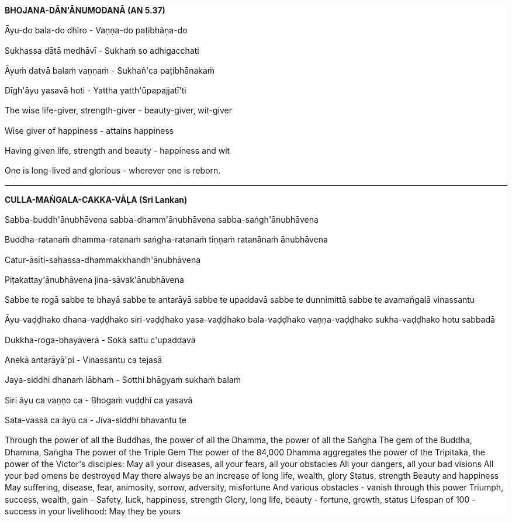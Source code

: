 **BHOJANA-DĀN'ĀNUMODANĀ (AN 5.37)**

Āyu-do bala-do dhīro - Vaṇṇa-do paṭibhāṇa-do

Sukhassa dātā medhāvī - Sukhaṁ so adhigacchati 

Āyuṁ datvā balaṁ vaṇṇaṁ - Sukhañ'ca paṭibhānakaṁ

Dīgh'āyu yasavā hoti - Yattha yatth'ūpapajjatī'ti 

The wise life-giver, strength-giver - beauty-giver, wit-giver  

Wise giver of happiness - attains happiness

Having given life, strength and beauty - happiness and wit  

One is long-lived and glorious - wherever one is reborn.


----------------

**CULLA-MAṄGALA-CAKKA-VĀḶA (Sri Lankan)**

Sabba-buddh'ānubhāvena sabba-dhamm'ānubhāvena sabba-saṅgh'ānubhāvena 

Buddha-ratanaṁ dhamma-ratanaṁ saṅgha-ratanaṁ tiṇṇaṁ ratanānaṁ ānubhāvena  

Catur-āsīti-sahassa-dhammakkhandh'ānubhāvena

Piṭakattay'ānubhāvena jina-sāvak'ānubhāvena 

Sabbe te rogā sabbe te bhayā sabbe te antarāyā sabbe te upaddavā sabbe te dunnimittā sabbe te avamaṅgalā vinassantu

Āyu-vaḍḍhako dhana-vaḍḍhako siri-vaḍḍhako yasa-vaḍḍhako bala-vaḍḍhako vaṇṇa-vaḍḍhako sukha-vaḍḍhako hotu sabbadā

Dukkha-roga-bhayāverā - Sokā sattu c'upaddavā

Anekā antarāyā'pi - Vinassantu ca tejasā 

Jaya-siddhi dhanaṁ lābhaṁ - Sotthi bhāgyaṁ sukhaṁ balaṁ 

Siri āyu ca vaṇṇo ca - Bhogaṁ vuḍḍhī ca yasavā 

Sata-vassā ca āyū ca - Jīva-siddhī bhavantu te


Through the power of all the Buddhas, the power of all the Dhamma, the power of all the Saṅgha
The gem of the Buddha, Dhamma, Saṅgha
The power of the Triple Gem
The power of the 84,000 Dhamma aggregates 
the power of the Tripitaka, the power of the Victor's disciples: 
May all your diseases, all your fears, all your obstacles
All your dangers, all your bad visions
All your bad omens be destroyed
May there always be an increase of long life, wealth, glory
Status, strength 
Beauty and happiness
May suffering, disease, fear, animosity, sorrow, adversity, misfortune
And various obstacles - vanish through this power
Triumph, success, wealth, gain -
Safety, luck, happiness, strength
Glory, long life, beauty - fortune, growth, status
Lifespan of 100 - success in your livelihood: May they be yours
